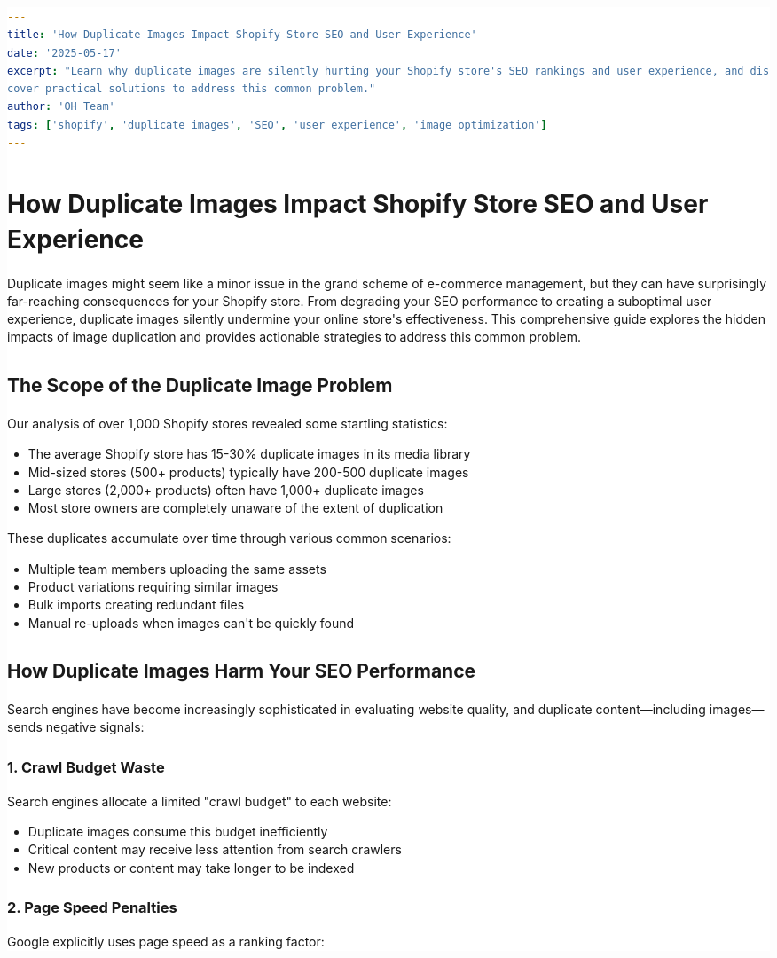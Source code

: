 ```yaml
---
title: 'How Duplicate Images Impact Shopify Store SEO and User Experience'
date: '2025-05-17'
excerpt: "Learn why duplicate images are silently hurting your Shopify store's SEO rankings and user experience, and discover practical solutions to address this common problem."
author: 'OH Team'
tags: ['shopify', 'duplicate images', 'SEO', 'user experience', 'image optimization']
---
```


# How Duplicate Images Impact Shopify Store SEO and User Experience

Duplicate images might seem like a minor issue in the grand scheme of e-commerce management, but they can have surprisingly far-reaching consequences for your Shopify store. From degrading your SEO performance to creating a suboptimal user experience, duplicate images silently undermine your online store's effectiveness. This comprehensive guide explores the hidden impacts of image duplication and provides actionable strategies to address this common problem.

## The Scope of the Duplicate Image Problem

Our analysis of over 1,000 Shopify stores revealed some startling statistics:

- The average Shopify store has 15-30% duplicate images in its media library
- Mid-sized stores (500+ products) typically have 200-500 duplicate images
- Large stores (2,000+ products) often have 1,000+ duplicate images
- Most store owners are completely unaware of the extent of duplication

These duplicates accumulate over time through various common scenarios:

- Multiple team members uploading the same assets
- Product variations requiring similar images
- Bulk imports creating redundant files
- Manual re-uploads when images can't be quickly found

## How Duplicate Images Harm Your SEO Performance

Search engines have become increasingly sophisticated in evaluating website quality, and duplicate content—including images—sends negative signals:

### 1. Crawl Budget Waste

Search engines allocate a limited "crawl budget" to each website:

- Duplicate images consume this budget inefficiently
- Critical content may receive less attention from search crawlers
- New products or content may take longer to be indexed

### 2. Page Speed Penalties

Google explicitly uses page speed as a ranking factor:
